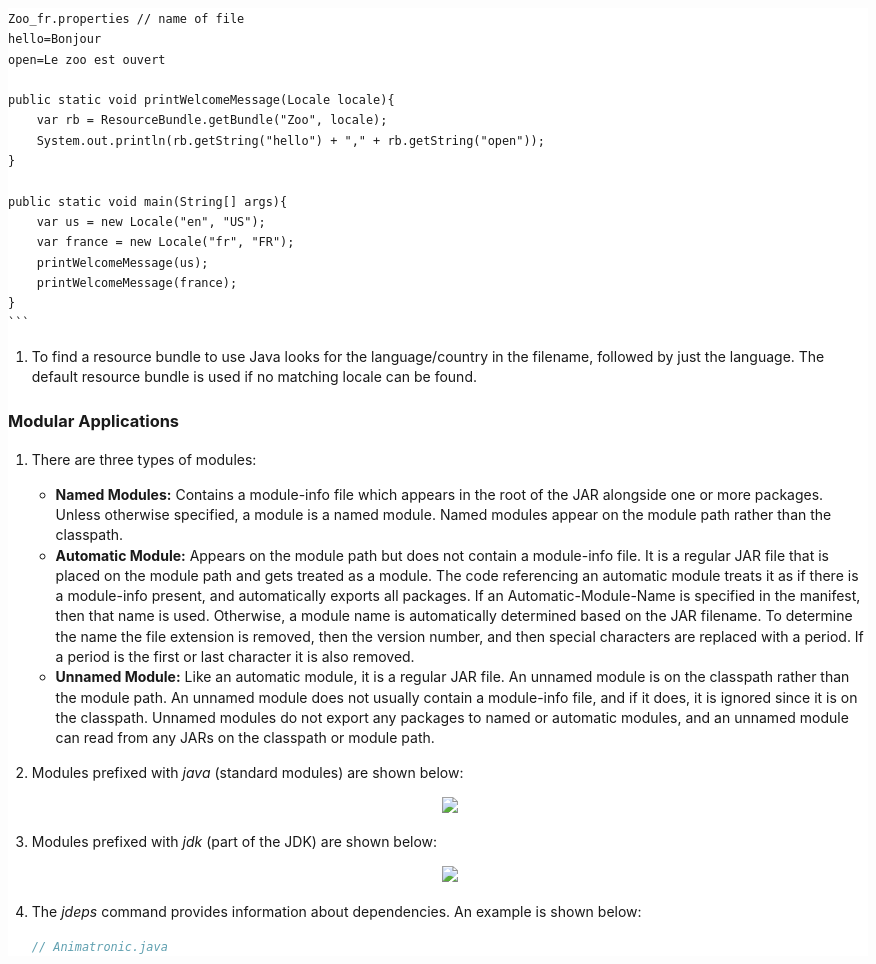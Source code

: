     Zoo_fr.properties // name of file
    hello=Bonjour
    open=Le zoo est ouvert

    public static void printWelcomeMessage(Locale locale){
        var rb = ResourceBundle.getBundle("Zoo", locale);
        System.out.println(rb.getString("hello") + "," + rb.getString("open"));
    }

    public static void main(String[] args){
        var us = new Locale("en", "US");
        var france = new Locale("fr", "FR");
        printWelcomeMessage(us);
        printWelcomeMessage(france);
    }
    ```

1. To find a resource bundle to use Java looks for the language/country in the filename, followed by just the language. The default resource bundle is used if no matching locale can be found.

### Modular Applications

1. There are three types of modules:
    * **Named Modules:** Contains a module-info file which appears in the root of the JAR alongside one or more packages. Unless otherwise specified, a module is a named module. Named modules appear on the module path rather than the classpath.
    * **Automatic Module:** Appears on the module path but does not contain a module-info file. It is a regular JAR file that is placed on the module path and gets treated as a module. The code referencing an automatic module treats it as if there is a module-info present, and automatically exports all packages. If an Automatic-Module-Name is specified in the manifest, then that name is used. Otherwise, a module name is automatically determined based on the JAR filename. To determine the name the file extension is removed, then the version number, and then special characters are replaced with a period. If a period is the first or last character it is also removed.
    * **Unnamed Module:** Like an automatic module, it is a regular JAR file. An unnamed module is on the classpath rather than the module path. An unnamed module does not usually contain a module-info file, and if it does, it is ignored since it is on the classpath. Unnamed modules do not export any packages to named or automatic modules, and an unnamed module can read from any JARs on the classpath or module path.

1. Modules prefixed with *java* (standard modules) are shown below:
    <p align="center">
        <img src="res/table6.5.JPG">
    </p>

1. Modules prefixed with *jdk* (part of the JDK) are shown below:
    <p align="center">
        <img src="res/table6.6.JPG">
    </p>

1. The *jdeps* command provides information about dependencies. An example is shown below:
    ```java
    // Animatronic.java
